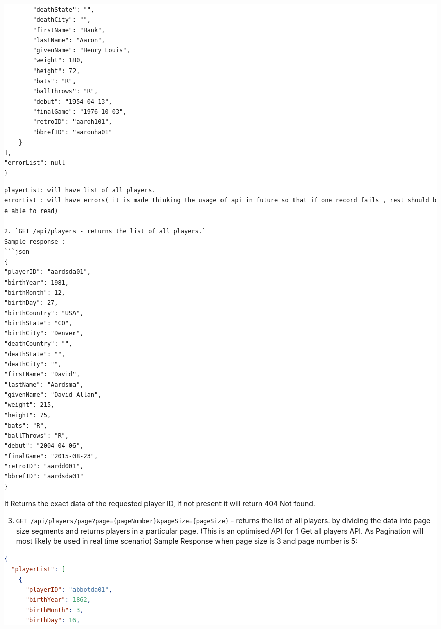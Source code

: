             "deathState": "",
            "deathCity": "",
            "firstName": "Hank",
            "lastName": "Aaron",
            "givenName": "Henry Louis",
            "weight": 180,
            "height": 72,
            "bats": "R",
            "ballThrows": "R",
            "debut": "1954-04-13",
            "finalGame": "1976-10-03",
            "retroID": "aaroh101",
            "bbrefID": "aaronha01"
        }
    ],
    "errorList": null
    }
   ```
playerList: will have list of all players. 
errorList : will have errors( it is made thinking the usage of api in future so that if one record fails , rest should be able to read)

2. `GET /api/players - returns the list of all players.`
Sample response :
```json
{
  "playerID": "aardsda01",
  "birthYear": 1981,
  "birthMonth": 12,
  "birthDay": 27,
  "birthCountry": "USA",
  "birthState": "CO",
  "birthCity": "Denver",
  "deathCountry": "",
  "deathState": "",
  "deathCity": "",
  "firstName": "David",
  "lastName": "Aardsma",
  "givenName": "David Allan",
  "weight": 215,
  "height": 75,
  "bats": "R",
  "ballThrows": "R",
  "debut": "2004-04-06",
  "finalGame": "2015-08-23",
  "retroID": "aardd001",
  "bbrefID": "aardsda01"
}
```

It Returns the exact data of the requested player ID, if not present it will return 404 Not found.

3. `GET /api/players/page?page={pageNumber}&pageSize={pageSize}` - returns the list of all players. by dividing the data into page size segments and returns players in a particular page. (This is an optimised API for 1 Get all players API. As Pagination will most likely be used in real time scenario)
Sample Response when page size is 3 and page number is 5: 
```json
{
  "playerList": [
    {
      "playerID": "abbotda01",
      "birthYear": 1862,
      "birthMonth": 3,
      "birthDay": 16,
```